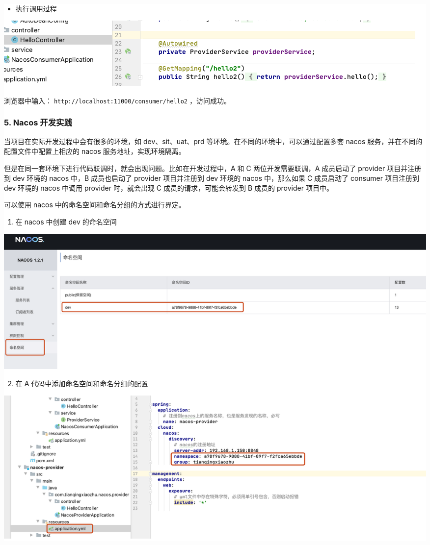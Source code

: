 - 执行调用过程

![](./ch03-nacos-register/image/1699933268105.png)

浏览器中输入： `http://localhost:11000/consumer/hello2` ，访问成功。

### 5. Nacos 开发实践

当项目在实际开发过程中会有很多的环境，如 dev、sit、uat、prd 等环境。在不同的环境中，可以通过配置多套 nacos 服务，并在不同的配置文件中配置上相应的 nacos 服务地址，实现环境隔离。

但是在同一套环境下进行代码联调时，就会出现问题。比如在开发过程中，A 和 C 两位开发需要联调，A 成员启动了 provider 项目并注册到 dev 环境的 nacos 中，B 成员也启动了 provider 项目并注册到 dev 环境的 nacos 中，那么如果 C 成员启动了 consumer 项目注册到 dev 环境的 nacos 中调用 provider 时，就会出现 C 成员的请求，可能会转发到 B 成员的 provider 项目中。

可以使用 nacos 中的命名空间和命名分组的方式进行界定。

1. 在 nacos 中创建 dev 的命名空间

![](./ch03-nacos-register/image/1699933268185.png)

2. 在 A 代码中添加命名空间和命名分组的配置

![](./ch03-nacos-register/image/1699933268274.png)
